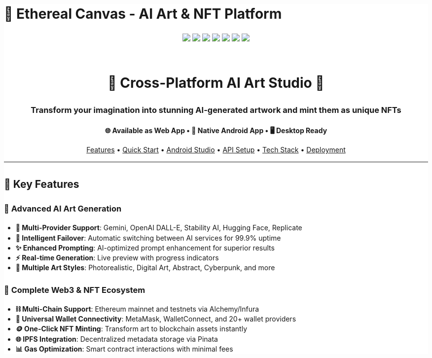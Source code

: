 # 🎨 Ethereal Canvas - AI Art & NFT Platform

<div align="center">
  <img src="https://img.shields.io/badge/React-19.1.0-61dafb?style=for-the-badge&logo=react&logoColor=white" />
  <img src="https://img.shields.io/badge/TypeScript-5.8.3-3178c6?style=for-the-badge&logo=typescript&logoColor=white" />
  <img src="https://img.shields.io/badge/Android-Capacitor-34a853?style=for-the-badge&logo=android&logoColor=white" />
  <img src="https://img.shields.io/badge/Vite-6.3.5-646cff?style=for-the-badge&logo=vite&logoColor=white" />
  <img src="https://img.shields.io/badge/Netlify-Serverless-00C7B7?style=for-the-badge&logo=netlify&logoColor=white" />
  <img src="https://img.shields.io/badge/Web3-Enabled-ff6b35?style=for-the-badge&logo=ethereum&logoColor=white" />
  <img src="https://img.shields.io/badge/AI-Powered-00d4aa?style=for-the-badge&logo=openai&logoColor=white" />
</div>

<br/>

<div align="center">
  <h1>🌟 Cross-Platform AI Art Studio 🌟</h1>
  <h3>Transform your imagination into stunning AI-generated artwork and mint them as unique NFTs</h3>
  <h4>🌐 Available as Web App • 📱 Native Android App • 🖥️ Desktop Ready</h4>
  
  <p>
    <a href="#-key-features">Features</a> •
    <a href="#-quick-start">Quick Start</a> •
    <a href="#-android--mobile-development">Android Studio</a> •
    <a href="#-api-setup">API Setup</a> •
    <a href="#-tech-stack">Tech Stack</a> •
    <a href="#-deployment">Deployment</a>
  </p>
</div>

---

## 🚀 Key Features

### 🎨 **Advanced AI Art Generation**
- **🤖 Multi-Provider Support**: Gemini, OpenAI DALL-E, Stability AI, Hugging Face, Replicate
- **🔄 Intelligent Failover**: Automatic switching between AI services for 99.9% uptime
- **✨ Enhanced Prompting**: AI-optimized prompt enhancement for superior results
- **⚡ Real-time Generation**: Live preview with progress indicators
- **🎯 Multiple Art Styles**: Photorealistic, Digital Art, Abstract, Cyberpunk, and more

### 🔗 **Complete Web3 & NFT Ecosystem**
- **⛓️ Multi-Chain Support**: Ethereum mainnet and testnets via Alchemy/Infura
- **💼 Universal Wallet Connectivity**: MetaMask, WalletConnect, and 20+ wallet providers
- **🪙 One-Click NFT Minting**: Transform art to blockchain assets instantly
- **🌐 IPFS Integration**: Decentralized metadata storage via Pinata
- **📊 Gas Optimization**: Smart contract interactions with minimal fees
